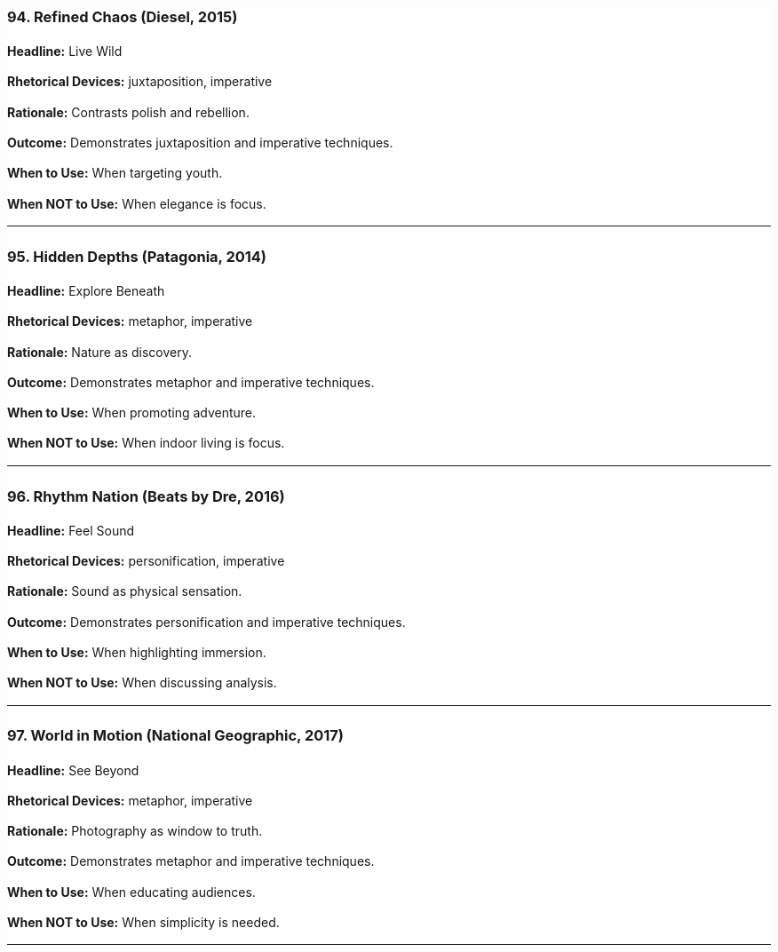 
### 94. Refined Chaos (Diesel, 2015)

**Headline:** Live Wild

**Rhetorical Devices:** juxtaposition, imperative

**Rationale:** Contrasts polish and rebellion.

**Outcome:** Demonstrates juxtaposition and imperative techniques.

**When to Use:** When targeting youth.

**When NOT to Use:** When elegance is focus.

---

### 95. Hidden Depths (Patagonia, 2014)

**Headline:** Explore Beneath

**Rhetorical Devices:** metaphor, imperative

**Rationale:** Nature as discovery.

**Outcome:** Demonstrates metaphor and imperative techniques.

**When to Use:** When promoting adventure.

**When NOT to Use:** When indoor living is focus.

---

### 96. Rhythm Nation (Beats by Dre, 2016)

**Headline:** Feel Sound

**Rhetorical Devices:** personification, imperative

**Rationale:** Sound as physical sensation.

**Outcome:** Demonstrates personification and imperative techniques.

**When to Use:** When highlighting immersion.

**When NOT to Use:** When discussing analysis.

---

### 97. World in Motion (National Geographic, 2017)

**Headline:** See Beyond

**Rhetorical Devices:** metaphor, imperative

**Rationale:** Photography as window to truth.

**Outcome:** Demonstrates metaphor and imperative techniques.

**When to Use:** When educating audiences.

**When NOT to Use:** When simplicity is needed.

---